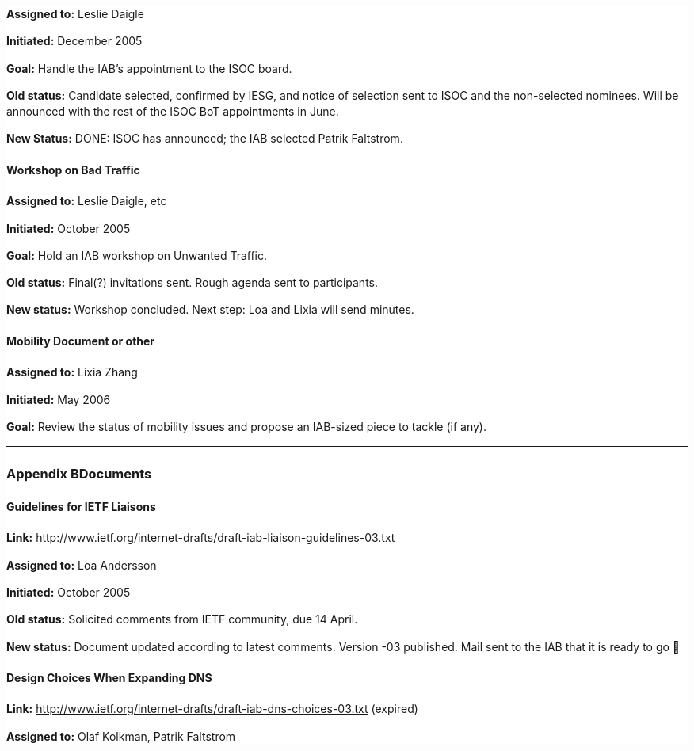 
**Assigned to:** Leslie Daigle  

**Initiated:** December 2005  

**Goal:** Handle the IAB’s appointment to the ISOC board.  

**Old status:** Candidate selected, confirmed by IESG, and notice of selection sent to ISOC and the non-selected nominees. Will be announced with the rest of the ISOC BoT appointments in June.  

**New Status:** DONE: ISOC has announced; the IAB selected Patrik Faltstrom.


#### Workshop on Bad Traffic


**Assigned to:** Leslie Daigle, etc  

**Initiated:** October 2005  

**Goal:** Hold an IAB workshop on Unwanted Traffic.  

**Old status:** Final(?) invitations sent. Rough agenda sent to participants.  

**New status:** Workshop concluded. Next step: Loa and Lixia will send minutes.


#### Mobility Document or other


**Assigned to:** Lixia Zhang  

**Initiated:** May 2006  

**Goal:** Review the status of mobility issues and propose an IAB-sized piece to tackle (if any).




---


### Appendix BDocuments


#### Guidelines for IETF Liaisons


**Link:** <http://www.ietf.org/internet-drafts/draft-iab-liaison-guidelines-03.txt>  

**Assigned to:** Loa Andersson  

**Initiated:** October 2005  

**Old status:** Solicited comments from IETF community, due 14 April.  

**New status:** Document updated according to latest comments. Version -03 published. Mail sent to the IAB that it is ready to go 🙂


#### Design Choices When Expanding DNS


**Link:** <http://www.ietf.org/internet-drafts/draft-iab-dns-choices-03.txt> (expired)  

**Assigned to:** Olaf Kolkman, Patrik Faltstrom  
